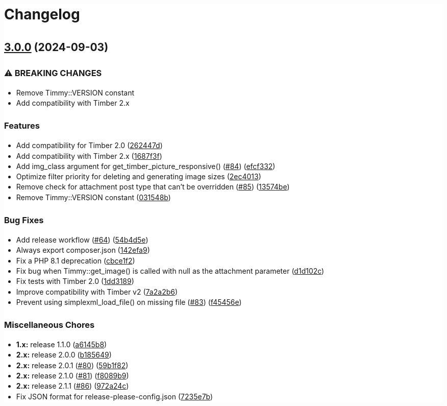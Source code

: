 # Changelog

## [3.0.0](https://github.com/mindkomm/timmy/compare/v2.1.1...v3.0.0) (2024-09-03)


### ⚠ BREAKING CHANGES

* Remove Timmy::VERSION constant
* Add compatibility with Timber 2.x

### Features

* Add compatibility for Timber 2.0 ([262447d](https://github.com/mindkomm/timmy/commit/262447de3afb49f9605a84f17e65656b6ed96f70))
* Add compatibility with Timber 2.x ([1687f3f](https://github.com/mindkomm/timmy/commit/1687f3f036ac7862d37a95a2445f297a4d55f218))
* Add img_class argument for get_timber_picture_responsive() ([#84](https://github.com/mindkomm/timmy/issues/84)) ([efcf332](https://github.com/mindkomm/timmy/commit/efcf332c76945e896d5021e809a8df0fb34372a6))
* Optimize filter priority for deleting and generating image sizes ([2ec4013](https://github.com/mindkomm/timmy/commit/2ec40134fb81f13e95b6cb90c4a51da5daae3476))
* Remove check for attachment post type that can’t be overridden ([#85](https://github.com/mindkomm/timmy/issues/85)) ([13574be](https://github.com/mindkomm/timmy/commit/13574be3f2e83788e155fcb1c6f7ab19ad443c36))
* Remove Timmy::VERSION constant ([031548b](https://github.com/mindkomm/timmy/commit/031548b849c4219dd7c21b7d9aa062779373cf69))


### Bug Fixes

* Add release workflow ([#64](https://github.com/mindkomm/timmy/issues/64)) ([54b4d5e](https://github.com/mindkomm/timmy/commit/54b4d5ebeafa7127f12349a28435d440280ab73b))
* Always export composer.json ([142efa9](https://github.com/mindkomm/timmy/commit/142efa97614325fa74d5570545268227275c3915))
* Fix a PHP 8.1 deprecation ([cbce1f2](https://github.com/mindkomm/timmy/commit/cbce1f26aaa37701cd7f7bc6c4b1cccd0ee6ead9))
* Fix bug when Timmy::get_image() is called with null as the attachment parameter ([d1d102c](https://github.com/mindkomm/timmy/commit/d1d102c1d2fe654ef3fe0defa423e1ca7f77112e))
* Fix tests with Timber 2.0 ([1dd3189](https://github.com/mindkomm/timmy/commit/1dd3189f374a921cc7cb1443a0df4bb36eed5205))
* Improve compatibility with Timber v2 ([7a2a2b6](https://github.com/mindkomm/timmy/commit/7a2a2b6f9df3a7cc9ff26c36f955a690fbdecb97))
* Prevent using simplexml_load_file() on missing file ([#83](https://github.com/mindkomm/timmy/issues/83)) ([f45456e](https://github.com/mindkomm/timmy/commit/f45456e41bfba4ded6323c6cdcd78080222fe81c))


### Miscellaneous Chores

* **1.x:** release 1.1.0 ([a6145b8](https://github.com/mindkomm/timmy/commit/a6145b829429e0eb3a05e0e4b992ecd1360ee3b7))
* **2.x:** release 2.0.0 ([b185649](https://github.com/mindkomm/timmy/commit/b185649dc56836e074ba74b1666644b0cc092912))
* **2.x:** release 2.0.1 ([#80](https://github.com/mindkomm/timmy/issues/80)) ([59b1f82](https://github.com/mindkomm/timmy/commit/59b1f821366f020f71021852a3015f1be034924a))
* **2.x:** release 2.1.0 ([#81](https://github.com/mindkomm/timmy/issues/81)) ([f8089b9](https://github.com/mindkomm/timmy/commit/f8089b91e85c09bb29031bf7f1b1383a17e98b96))
* **2.x:** release 2.1.1 ([#86](https://github.com/mindkomm/timmy/issues/86)) ([972a24c](https://github.com/mindkomm/timmy/commit/972a24c9abe11a34e9b3e950d44b44c5171046d0))
* Fix JSON format for release-please-config.json ([7235e7b](https://github.com/mindkomm/timmy/commit/7235e7bab51275ae505620f08fb8d0c4102d7377))